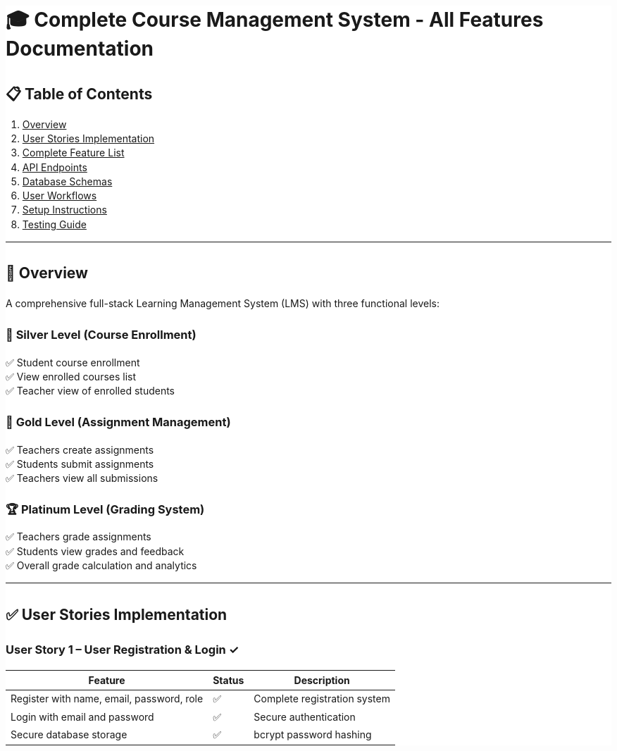 # 🎓 Complete Course Management System - All Features Documentation

## 📋 Table of Contents
1. [Overview](#overview)
2. [User Stories Implementation](#user-stories-implementation)
3. [Complete Feature List](#complete-feature-list)
4. [API Endpoints](#api-endpoints)
5. [Database Schemas](#database-schemas)
6. [User Workflows](#user-workflows)
7. [Setup Instructions](#setup-instructions)
8. [Testing Guide](#testing-guide)

---

## 🎯 Overview

A comprehensive full-stack Learning Management System (LMS) with three functional levels:

### 🥈 **Silver Level** (Course Enrollment)
✅ Student course enrollment  
✅ View enrolled courses list  
✅ Teacher view of enrolled students  

### 🥇 **Gold Level** (Assignment Management)
✅ Teachers create assignments  
✅ Students submit assignments  
✅ Teachers view all submissions  

### 🏆 **Platinum Level** (Grading System)
✅ Teachers grade assignments  
✅ Students view grades and feedback  
✅ Overall grade calculation and analytics  

---

## ✅ User Stories Implementation

### **User Story 1 – User Registration & Login** ✓

| Feature | Status | Description |
|---------|--------|-------------|
| Register with name, email, password, role | ✅ | Complete registration system |
| Login with email and password | ✅ | Secure authentication |
| Secure database storage | ✅ | bcrypt password hashing |
